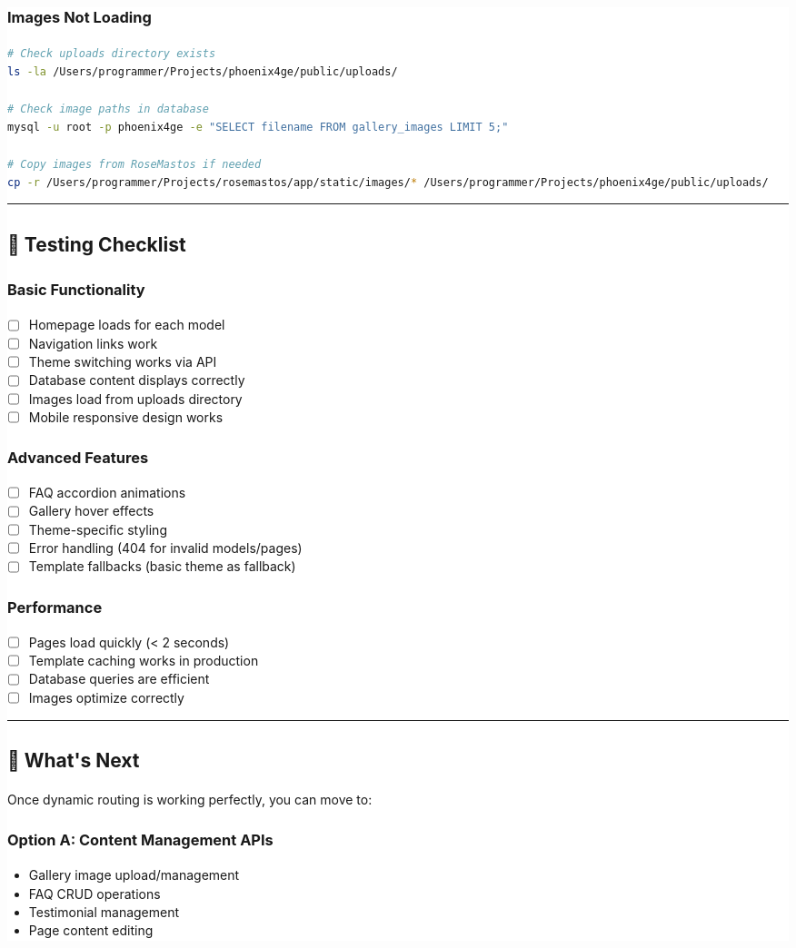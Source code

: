 ### Images Not Loading
```bash
# Check uploads directory exists
ls -la /Users/programmer/Projects/phoenix4ge/public/uploads/

# Check image paths in database
mysql -u root -p phoenix4ge -e "SELECT filename FROM gallery_images LIMIT 5;"

# Copy images from RoseMastos if needed
cp -r /Users/programmer/Projects/rosemastos/app/static/images/* /Users/programmer/Projects/phoenix4ge/public/uploads/
```

---

## 🎯 Testing Checklist

### Basic Functionality
- [ ] Homepage loads for each model
- [ ] Navigation links work
- [ ] Theme switching works via API
- [ ] Database content displays correctly
- [ ] Images load from uploads directory
- [ ] Mobile responsive design works

### Advanced Features
- [ ] FAQ accordion animations
- [ ] Gallery hover effects
- [ ] Theme-specific styling
- [ ] Error handling (404 for invalid models/pages)
- [ ] Template fallbacks (basic theme as fallback)

### Performance
- [ ] Pages load quickly (< 2 seconds)
- [ ] Template caching works in production
- [ ] Database queries are efficient
- [ ] Images optimize correctly

---

## 🚀 What's Next

Once dynamic routing is working perfectly, you can move to:

### **Option A: Content Management APIs**
- Gallery image upload/management
- FAQ CRUD operations  
- Testimonial management
- Page content editing
